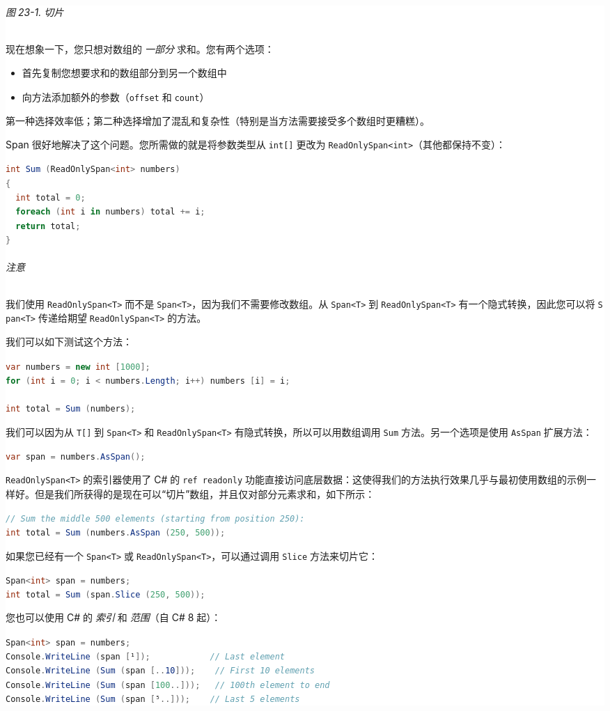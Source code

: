 ###### 图 23-1\. 切片

现在想象一下，您只想对数组的 *一部分* 求和。您有两个选项：

+   首先复制您想要求和的数组部分到另一个数组中

+   向方法添加额外的参数（`offset` 和 `count`）

第一种选择效率低；第二种选择增加了混乱和复杂性（特别是当方法需要接受多个数组时更糟糕）。

Span 很好地解决了这个问题。您所需做的就是将参数类型从 `int[]` 更改为 `ReadOnlySpan<int>`（其他都保持不变）：

```cs
int Sum (ReadOnlySpan<int> numbers)
{
  int total = 0;
  foreach (int i in numbers) total += i;
  return total;
}
```

###### 注意

我们使用 `ReadOnlySpan<T>` 而不是 `Span<T>`，因为我们不需要修改数组。从 `Span<T>` 到 `ReadOnlySpan<T>` 有一个隐式转换，因此您可以将 `Span<T>` 传递给期望 `ReadOnlySpan<T>` 的方法。

我们可以如下测试这个方法：

```cs
var numbers = new int [1000];
for (int i = 0; i < numbers.Length; i++) numbers [i] = i;

int total = Sum (numbers);
```

我们可以因为从 `T[]` 到 `Span<T>` 和 `ReadOnlySpan<T>` 有隐式转换，所以可以用数组调用 `Sum` 方法。另一个选项是使用 `AsSpan` 扩展方法：

```cs
var span = numbers.AsSpan();
```

`ReadOnlySpan<T>` 的索引器使用了 C# 的 `ref readonly` 功能直接访问底层数据：这使得我们的方法执行效果几乎与最初使用数组的示例一样好。但是我们所获得的是现在可以“切片”数组，并且仅对部分元素求和，如下所示：

```cs
// Sum the middle 500 elements (starting from position 250):
int total = Sum (numbers.AsSpan (250, 500));
```

如果您已经有一个 `Span<T>` 或 `ReadOnlySpan<T>`，可以通过调用 `Slice` 方法来切片它：

```cs
Span<int> span = numbers;
int total = Sum (span.Slice (250, 500));
```

您也可以使用 C# 的 *索引* 和 *范围*（自 C# 8 起）：

```cs
Span<int> span = numbers;
Console.WriteLine (span [¹]);            // Last element
Console.WriteLine (Sum (span [..10]));    // First 10 elements
Console.WriteLine (Sum (span [100..]));   // 100th element to end
Console.WriteLine (Sum (span [⁵..]));    // Last 5 elements
```
